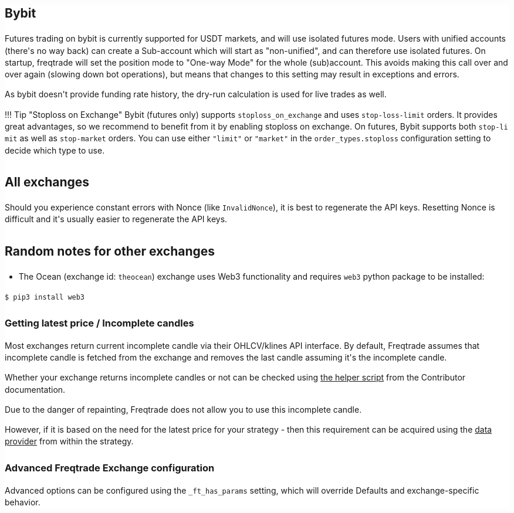 ## Bybit

Futures trading on bybit is currently supported for USDT markets, and will use isolated futures mode.
Users with unified accounts (there's no way back) can create a Sub-account which will start as "non-unified", and can therefore use isolated futures.
On startup, freqtrade will set the position mode to "One-way Mode" for the whole (sub)account. This avoids making this call over and over again (slowing down bot operations), but means that changes to this setting may result in exceptions and errors.

As bybit doesn't provide funding rate history, the dry-run calculation is used for live trades as well.

!!! Tip "Stoploss on Exchange"
    Bybit (futures only) supports `stoploss_on_exchange` and uses `stop-loss-limit` orders. It provides great advantages, so we recommend to benefit from it by enabling stoploss on exchange.
    On futures, Bybit supports both `stop-limit` as well as `stop-market` orders. You can use either `"limit"` or `"market"` in the `order_types.stoploss` configuration setting to decide which type to use.

## All exchanges

Should you experience constant errors with Nonce (like `InvalidNonce`), it is best to regenerate the API keys. Resetting Nonce is difficult and it's usually easier to regenerate the API keys.

## Random notes for other exchanges

* The Ocean (exchange id: `theocean`) exchange uses Web3 functionality and requires `web3` python package to be installed:

```shell
$ pip3 install web3
```

### Getting latest price / Incomplete candles

Most exchanges return current incomplete candle via their OHLCV/klines API interface.
By default, Freqtrade assumes that incomplete candle is fetched from the exchange and removes the last candle assuming it's the incomplete candle.

Whether your exchange returns incomplete candles or not can be checked using [the helper script](developer.md#Incomplete-candles) from the Contributor documentation.

Due to the danger of repainting, Freqtrade does not allow you to use this incomplete candle.

However, if it is based on the need for the latest price for your strategy - then this requirement can be acquired using the [data provider](strategy-customization.md#possible-options-for-dataprovider) from within the strategy.

### Advanced Freqtrade Exchange configuration

Advanced options can be configured using the `_ft_has_params` setting, which will override Defaults and exchange-specific behavior.
